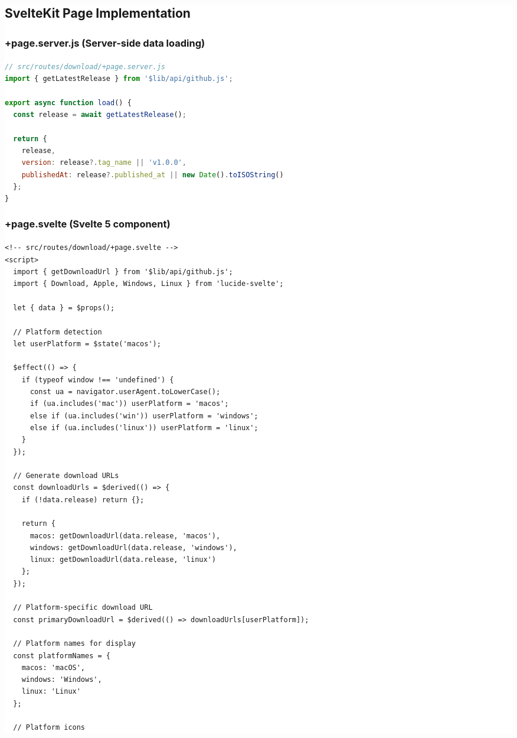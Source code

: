 ## SvelteKit Page Implementation

### +page.server.js (Server-side data loading)

```javascript
// src/routes/download/+page.server.js
import { getLatestRelease } from '$lib/api/github.js';

export async function load() {
  const release = await getLatestRelease();
  
  return {
    release,
    version: release?.tag_name || 'v1.0.0',
    publishedAt: release?.published_at || new Date().toISOString()
  };
}
```

### +page.svelte (Svelte 5 component)

```svelte
<!-- src/routes/download/+page.svelte -->
<script>
  import { getDownloadUrl } from '$lib/api/github.js';
  import { Download, Apple, Windows, Linux } from 'lucide-svelte';
  
  let { data } = $props();
  
  // Platform detection
  let userPlatform = $state('macos');
  
  $effect(() => {
    if (typeof window !== 'undefined') {
      const ua = navigator.userAgent.toLowerCase();
      if (ua.includes('mac')) userPlatform = 'macos';
      else if (ua.includes('win')) userPlatform = 'windows';
      else if (ua.includes('linux')) userPlatform = 'linux';
    }
  });
  
  // Generate download URLs
  const downloadUrls = $derived(() => {
    if (!data.release) return {};
    
    return {
      macos: getDownloadUrl(data.release, 'macos'),
      windows: getDownloadUrl(data.release, 'windows'),
      linux: getDownloadUrl(data.release, 'linux')
    };
  });
  
  // Platform-specific download URL
  const primaryDownloadUrl = $derived(() => downloadUrls[userPlatform]);
  
  // Platform names for display
  const platformNames = {
    macos: 'macOS',
    windows: 'Windows',
    linux: 'Linux'
  };
  
  // Platform icons
```
